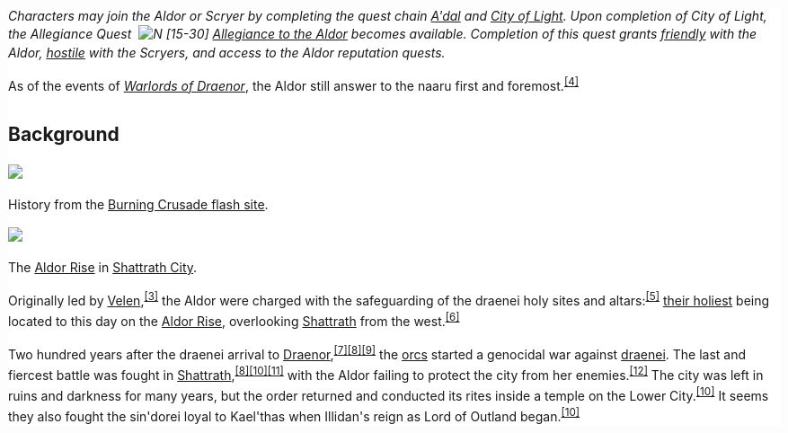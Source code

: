 _Characters may join the Aldor or Scryer by completing the quest chain [A'dal](https://wowpedia.fandom.com/wiki/A%27dal "A'dal") and [City of Light](https://wowpedia.fandom.com/wiki/City_of_Light "City of Light"). Upon completion of City of Light, the Allegiance Quest  ![N](https://static.wikia.nocookie.net/wowpedia/images/c/cb/Neutral_15.png/revision/latest?cb=20110620220434) \[15-30\] [Allegiance to the Aldor](https://wowpedia.fandom.com/wiki/Allegiance_to_the_Aldor) becomes available. Completion of this quest grants [friendly](https://wowpedia.fandom.com/wiki/Friendly "Friendly") with the Aldor, [hostile](https://wowpedia.fandom.com/wiki/Hostile "Hostile") with the Scryers, and access to the Aldor reputation quests._

As of the events of _[Warlords of Draenor](https://wowpedia.fandom.com/wiki/Warlords_of_Draenor "Warlords of Draenor")_, the Aldor still answer to the naaru first and foremost.<sup id="cite_ref-4"><a href="https://wowpedia.fandom.com/wiki/Aldor#cite_note-4">[4]</a></sup>

## Background

[![](https://static.wikia.nocookie.net/wowpedia/images/4/4b/Aldor_flash.jpg/revision/latest/scale-to-width-down/180?cb=20090621211149)](https://static.wikia.nocookie.net/wowpedia/images/4/4b/Aldor_flash.jpg/revision/latest?cb=20090621211149)

History from the [Burning Crusade flash site](http://media.worldofwarcraft.com/bc-minisite/index.htm).

[![](https://static.wikia.nocookie.net/wowpedia/images/8/8a/Aldor_Rise.jpg/revision/latest/scale-to-width-down/180?cb=20220807213613)](https://static.wikia.nocookie.net/wowpedia/images/8/8a/Aldor_Rise.jpg/revision/latest?cb=20220807213613)

The [Aldor Rise](https://wowpedia.fandom.com/wiki/Aldor_Rise "Aldor Rise") in [Shattrath City](https://wowpedia.fandom.com/wiki/Shattrath_City "Shattrath City").

Originally led by [Velen](https://wowpedia.fandom.com/wiki/Velen "Velen"),<sup id="cite_ref-OS_3-1"><a href="https://wowpedia.fandom.com/wiki/Aldor#cite_note-OS-3">[3]</a></sup> the Aldor were charged with the safeguarding of the draenei holy sites and altars:<sup id="cite_ref-5"><a href="https://wowpedia.fandom.com/wiki/Aldor#cite_note-5">[5]</a></sup> [their holiest](https://wowpedia.fandom.com/wiki/Shrine_of_Unending_Light "Shrine of Unending Light") being located to this day on the [Aldor Rise](https://wowpedia.fandom.com/wiki/Aldor_Rise "Aldor Rise"), overlooking [Shattrath](https://wowpedia.fandom.com/wiki/Shattrath "Shattrath") from the west.<sup id="cite_ref-BCFS_6-0"><a href="https://wowpedia.fandom.com/wiki/Aldor#cite_note-BCFS-6">[6]</a></sup>

Two hundred years after the draenei arrival to [Draenor](https://wowpedia.fandom.com/wiki/Draenor "Draenor"),<sup id="cite_ref-7"><a href="https://wowpedia.fandom.com/wiki/Aldor#cite_note-7">[7]</a></sup><sup id="cite_ref-RotH_8-0"><a href="https://wowpedia.fandom.com/wiki/Aldor#cite_note-RotH-8">[8]</a></sup><sup id="cite_ref-9"><a href="https://wowpedia.fandom.com/wiki/Aldor#cite_note-9">[9]</a></sup> the [orcs](https://wowpedia.fandom.com/wiki/Orc "Orc") started a genocidal war against [draenei](https://wowpedia.fandom.com/wiki/Draenei "Draenei"). The last and fiercest battle was fought in [Shattrath](https://wowpedia.fandom.com/wiki/Shattrath "Shattrath"),<sup id="cite_ref-RotH_8-1"><a href="https://wowpedia.fandom.com/wiki/Aldor#cite_note-RotH-8">[8]</a></sup><sup id="cite_ref-KSE_10-0"><a href="https://wowpedia.fandom.com/wiki/Aldor#cite_note-KSE-10">[10]</a></sup><sup id="cite_ref-11"><a href="https://wowpedia.fandom.com/wiki/Aldor#cite_note-11">[11]</a></sup> with the Aldor failing to protect the city from her enemies.<sup id="cite_ref-12"><a href="https://wowpedia.fandom.com/wiki/Aldor#cite_note-12">[12]</a></sup> The city was left in ruins and darkness for many years, but the order returned and conducted its rites inside a temple on the Lower City.<sup id="cite_ref-KSE_10-1"><a href="https://wowpedia.fandom.com/wiki/Aldor#cite_note-KSE-10">[10]</a></sup> It seems they also fought the sin'dorei loyal to Kael'thas when Illidan's reign as Lord of Outland began.<sup id="cite_ref-KSE_10-2"><a href="https://wowpedia.fandom.com/wiki/Aldor#cite_note-KSE-10">[10]</a></sup>
